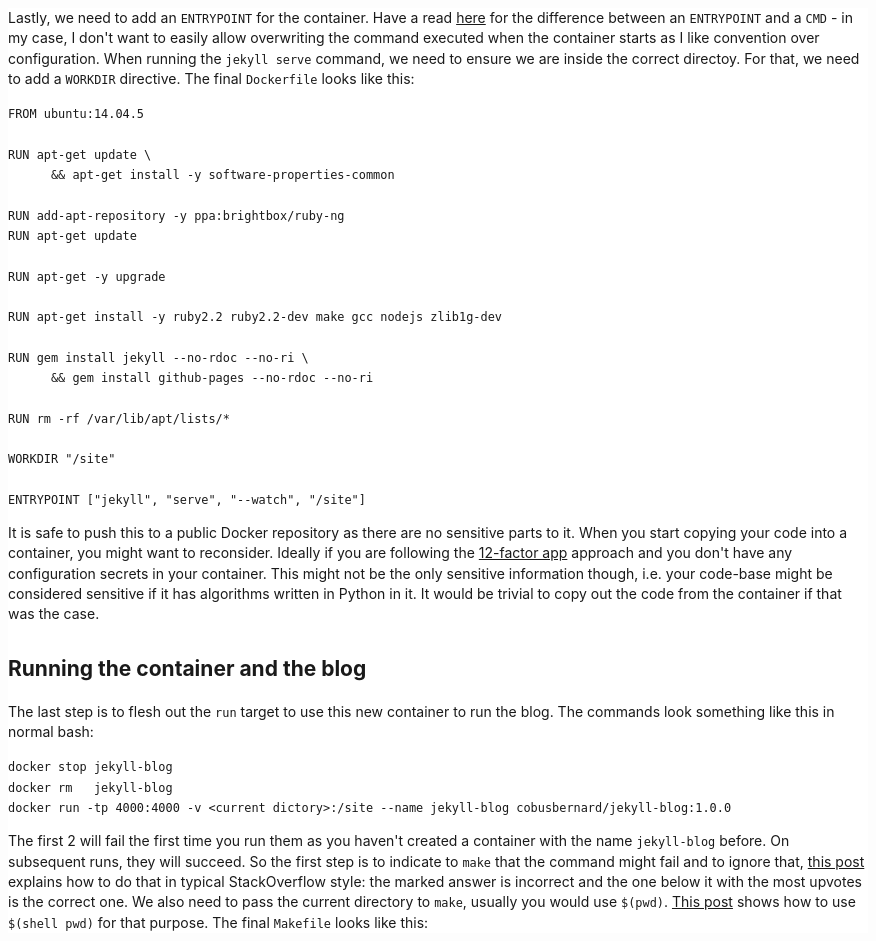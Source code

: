 Lastly, we need to add an `ENTRYPOINT` for the container. Have a read [here](https://www.ctl.io/developers/blog/post/dockerfile-entrypoint-vs-cmd/) for the difference between an `ENTRYPOINT` and a `CMD` - in my case, I don't want to easily allow overwriting the command executed when the container starts as I like convention over configuration. When running the `jekyll serve` command, we need to ensure we are inside the correct directoy. For that, we need to add a `WORKDIR` directive. The final `Dockerfile` looks like this:

~~~
FROM ubuntu:14.04.5

RUN apt-get update \
      && apt-get install -y software-properties-common

RUN add-apt-repository -y ppa:brightbox/ruby-ng
RUN apt-get update

RUN apt-get -y upgrade

RUN apt-get install -y ruby2.2 ruby2.2-dev make gcc nodejs zlib1g-dev

RUN gem install jekyll --no-rdoc --no-ri \
      && gem install github-pages --no-rdoc --no-ri

RUN rm -rf /var/lib/apt/lists/*

WORKDIR "/site"

ENTRYPOINT ["jekyll", "serve", "--watch", "/site"]
~~~

It is safe to push this to a public Docker repository as there are no sensitive parts to it. When you start copying your code into a container, you might want to reconsider. Ideally if you are following the [12-factor app](https://12factor.net/) approach and you don't have any configuration secrets in your container. This might not be the only sensitive information though, i.e. your code-base might be considered sensitive if it has algorithms written in Python in it. It would be trivial to copy out the code from the container if that was the case.

Running the container and the blog
----------------------------------

The last step is to flesh out the `run` target to use this new container to run the blog. The commands look something like this in normal bash:

~~~
docker stop jekyll-blog
docker rm   jekyll-blog
docker run -tp 4000:4000 -v <current dictory>:/site --name jekyll-blog cobusbernard/jekyll-blog:1.0.0
~~~

The first 2 will fail the first time you run them as you haven't created a container with the name `jekyll-blog` before. On subsequent runs, they will succeed. So the first step is to indicate to `make` that the command might fail and to ignore that, [this post](http://stackoverflow.com/questions/3143635/how-to-ignore-mv-error)  explains how to do that in typical StackOverflow style: the marked answer is incorrect and the one below it with the most upvotes is the correct one. We also need to pass the current directory to `make`, usually you would use `$(pwd)`. [This post](http://stackoverflow.com/questions/18136918/how-to-get-current-relative-directory-of-your-makefile) shows how to use `$(shell pwd)` for that purpose. The final `Makefile` looks like this:
